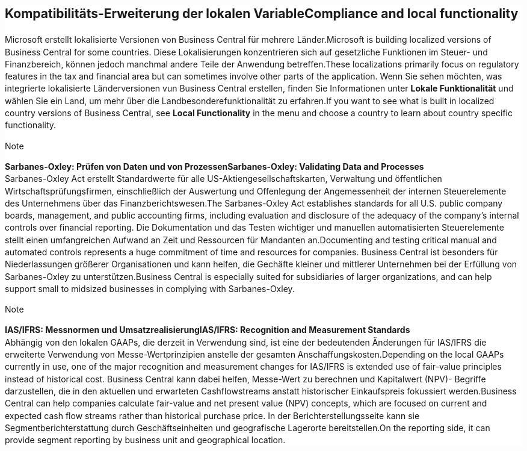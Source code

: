 ## <a name="compliance-and-local-functionality"></a><span data-ttu-id="9f376-153">Kompatibilitäts-Erweiterung der lokalen Variable</span><span class="sxs-lookup"><span data-stu-id="9f376-153">Compliance and local functionality</span></span>
<span data-ttu-id="9f376-154">Microsoft erstellt lokalisierte Versionen von Business Central für mehrere Länder.</span><span class="sxs-lookup"><span data-stu-id="9f376-154">Microsoft is building localized versions of Business Central for some countries.</span></span> <span data-ttu-id="9f376-155">Diese Lokalisierungen konzentrieren sich auf gesetzliche Funktionen im Steuer- und Finanzbereich, können jedoch manchmal andere Teile der Anwendung betreffen.</span><span class="sxs-lookup"><span data-stu-id="9f376-155">These localizations primarily focus on regulatory features in the tax and financial area but can sometimes involve other parts of the application.</span></span> <span data-ttu-id="9f376-156">Wenn Sie sehen möchten, was integrierte lokalisierte Länderversionen vun Business Central erstellen, finden Sie Informationen unter **Lokale Funktionalität** und wählen Sie ein Land, um mehr über die Landbesonderefunktionalität zu erfahren.</span><span class="sxs-lookup"><span data-stu-id="9f376-156">If you want to see what is built in localized country versions of Business Central, see **Local Functionality** in the menu and choose a country to learn about country specific functionality.</span></span>

> [!NOTE]  
>  <span data-ttu-id="9f376-157">**Sarbanes-Oxley: Prüfen von Daten und von Prozessen**</span><span class="sxs-lookup"><span data-stu-id="9f376-157">**Sarbanes-Oxley: Validating Data and Processes**</span></span>  
> <span data-ttu-id="9f376-158">Sarbanes-Oxley Act erstellt Standardwerte für alle US-Aktiengesellschaftskarten, Verwaltung und öffentlichen Wirtschaftsprüfungsfirmen, einschließlich der Auswertung und Offenlegung der Angemessenheit der internen Steuerelemente des Unternehmens über das Finanzberichtswesen.</span><span class="sxs-lookup"><span data-stu-id="9f376-158">The Sarbanes-Oxley Act establishes standards for all U.S. public company boards, management, and public accounting firms, including evaluation and disclosure of  the adequacy    of  the company’s   internal    controls over financial reporting.</span></span> <span data-ttu-id="9f376-159">Die Dokumentation und das Testen wichtiger und manuellen automatisierten Steuerelemente stellt einen umfangreichen Aufwand an Zeit und Ressourcen für Mandanten an.</span><span class="sxs-lookup"><span data-stu-id="9f376-159">Documenting and testing critical manual and automated controls represents a huge commitment of time and resources for companies.</span></span> <span data-ttu-id="9f376-160">Business Central ist besonders für Niederlassungen größerer Organisationen und kann helfen, die Gechäfte kleiner und mittlerer Unternehmen bei der Erfüllung von Sarbanes-Oxley zu unterstützen.</span><span class="sxs-lookup"><span data-stu-id="9f376-160">Business Central is especially suited for subsidiaries of larger organizations, and can help support small to midsized businesses in complying with Sarbanes-Oxley.</span></span>

> [!NOTE]  
> <span data-ttu-id="9f376-161">**IAS/IFRS: Messnormen und Umsatzrealisierung**</span><span class="sxs-lookup"><span data-stu-id="9f376-161">**IAS/IFRS: Recognition and Measurement Standards**</span></span>  
> <span data-ttu-id="9f376-162">Abhängig von den lokalen GAAPs, die derzeit in Verwendung sind, ist eine der bedeutenden Änderungen für IAS/IFRS die erweiterte Verwendung von Messe-Wertprinzipien anstelle der gesamten Anschaffungskosten.</span><span class="sxs-lookup"><span data-stu-id="9f376-162">Depending on the local GAAPs currently in use, one of the major recognition and measurement changes for IAS/IFRS is extended use of fair-value principles instead of historical cost.</span></span> <span data-ttu-id="9f376-163">Business Central kann dabei helfen, Messe-Wert zu berechnen und Kapitalwert (NPV)- Begriffe darzustellen, die in den aktuellen und erwarteten Cashflowstreams anstatt historischer Einkaufspreis fokussiert werden.</span><span class="sxs-lookup"><span data-stu-id="9f376-163">Business Central can help companies calculate fair-value and net present value (NPV) concepts, which are focused on current and expected cash flow streams rather than historical purchase price.</span></span> <span data-ttu-id="9f376-164">In der Berichterstellungsseite kann sie Segmentberichterstattung durch Geschäftseinheiten und geografische Lagerorte bereitstellen.</span><span class="sxs-lookup"><span data-stu-id="9f376-164">On the reporting side, it can provide segment reporting by business unit and geographical location.</span></span>
